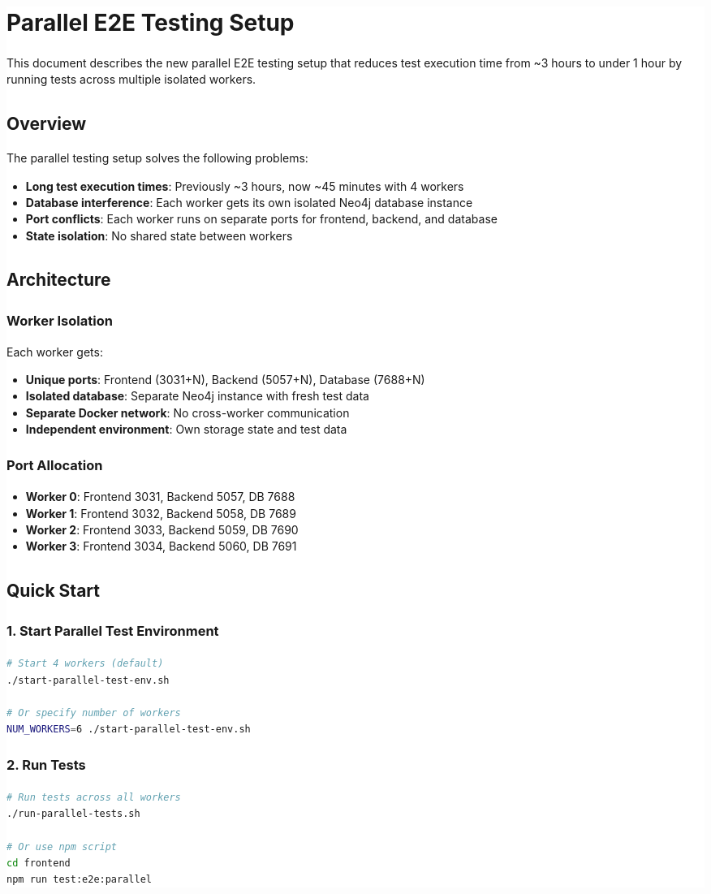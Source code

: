 # Parallel E2E Testing Setup

This document describes the new parallel E2E testing setup that reduces test execution time from ~3 hours to under 1 hour by running tests across multiple isolated workers.

## Overview

The parallel testing setup solves the following problems:
- **Long test execution times**: Previously ~3 hours, now ~45 minutes with 4 workers
- **Database interference**: Each worker gets its own isolated Neo4j database instance
- **Port conflicts**: Each worker runs on separate ports for frontend, backend, and database
- **State isolation**: No shared state between workers

## Architecture

### Worker Isolation
Each worker gets:
- **Unique ports**: Frontend (3031+N), Backend (5057+N), Database (7688+N)
- **Isolated database**: Separate Neo4j instance with fresh test data
- **Separate Docker network**: No cross-worker communication
- **Independent environment**: Own storage state and test data

### Port Allocation
- **Worker 0**: Frontend 3031, Backend 5057, DB 7688
- **Worker 1**: Frontend 3032, Backend 5058, DB 7689
- **Worker 2**: Frontend 3033, Backend 5059, DB 7690
- **Worker 3**: Frontend 3034, Backend 5060, DB 7691

## Quick Start

### 1. Start Parallel Test Environment
```bash
# Start 4 workers (default)
./start-parallel-test-env.sh

# Or specify number of workers
NUM_WORKERS=6 ./start-parallel-test-env.sh
```

### 2. Run Tests
```bash
# Run tests across all workers
./run-parallel-tests.sh

# Or use npm script
cd frontend
npm run test:e2e:parallel
```

